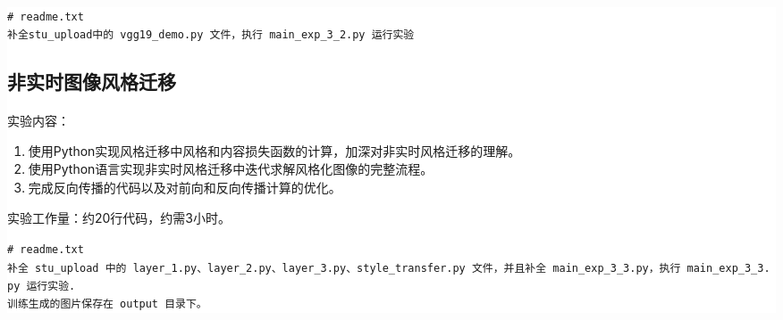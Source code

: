 ```shell
# readme.txt
补全stu_upload中的 vgg19_demo.py 文件，执行 main_exp_3_2.py 运行实验
```





## 非实时图像风格迁移

实验内容：

1. 使用Python实现风格迁移中风格和内容损失函数的计算，加深对非实时风格迁移的理解。
2. 使用Python语言实现非实时风格迁移中迭代求解风格化图像的完整流程。
3. 完成反向传播的代码以及对前向和反向传播计算的优化。

实验工作量：约20行代码，约需3小时。



```shell
# readme.txt
补全 stu_upload 中的 layer_1.py、layer_2.py、layer_3.py、style_transfer.py 文件，并且补全 main_exp_3_3.py，执行 main_exp_3_3.py 运行实验.
训练生成的图片保存在 output 目录下。
```





